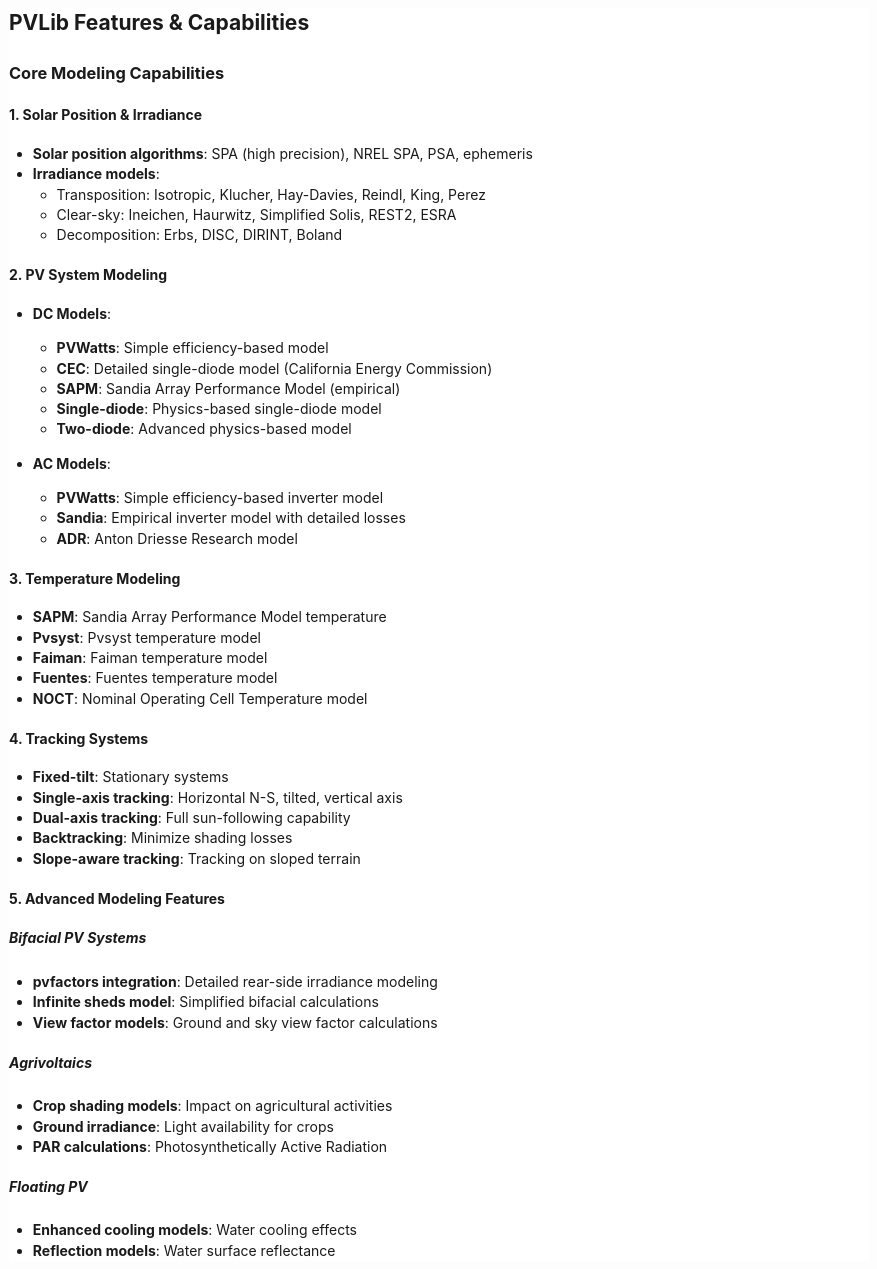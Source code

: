 ## PVLib Features & Capabilities

### Core Modeling Capabilities

#### 1. **Solar Position & Irradiance**
- **Solar position algorithms**: SPA (high precision), NREL SPA, PSA, ephemeris
- **Irradiance models**: 
  - Transposition: Isotropic, Klucher, Hay-Davies, Reindl, King, Perez
  - Clear-sky: Ineichen, Haurwitz, Simplified Solis, REST2, ESRA
  - Decomposition: Erbs, DISC, DIRINT, Boland

#### 2. **PV System Modeling**
- **DC Models**:
  - **PVWatts**: Simple efficiency-based model
  - **CEC**: Detailed single-diode model (California Energy Commission)
  - **SAPM**: Sandia Array Performance Model (empirical)
  - **Single-diode**: Physics-based single-diode model
  - **Two-diode**: Advanced physics-based model

- **AC Models**:
  - **PVWatts**: Simple efficiency-based inverter model
  - **Sandia**: Empirical inverter model with detailed losses
  - **ADR**: Anton Driesse Research model

#### 3. **Temperature Modeling**
- **SAPM**: Sandia Array Performance Model temperature
- **Pvsyst**: Pvsyst temperature model
- **Faiman**: Faiman temperature model
- **Fuentes**: Fuentes temperature model
- **NOCT**: Nominal Operating Cell Temperature model

#### 4. **Tracking Systems**
- **Fixed-tilt**: Stationary systems
- **Single-axis tracking**: Horizontal N-S, tilted, vertical axis
- **Dual-axis tracking**: Full sun-following capability
- **Backtracking**: Minimize shading losses
- **Slope-aware tracking**: Tracking on sloped terrain

#### 5. **Advanced Modeling Features**

##### Bifacial PV Systems
- **pvfactors integration**: Detailed rear-side irradiance modeling
- **Infinite sheds model**: Simplified bifacial calculations
- **View factor models**: Ground and sky view factor calculations

##### Agrivoltaics
- **Crop shading models**: Impact on agricultural activities
- **Ground irradiance**: Light availability for crops
- **PAR calculations**: Photosynthetically Active Radiation

##### Floating PV
- **Enhanced cooling models**: Water cooling effects
- **Reflection models**: Water surface reflectance

